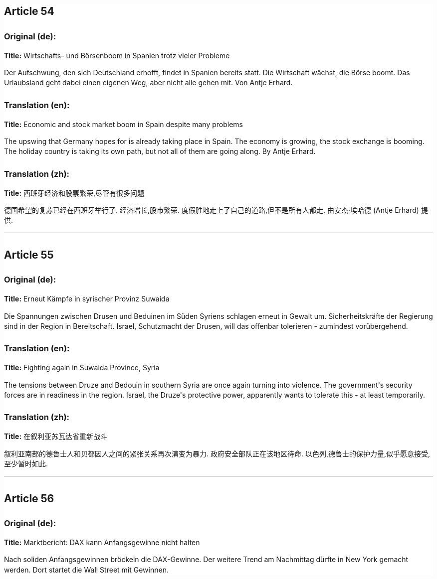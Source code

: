 
## Article 54
### Original (de):
**Title:** Wirtschafts- und Börsenboom in Spanien trotz vieler Probleme

Der Aufschwung, den sich Deutschland erhofft, findet in Spanien bereits statt. Die Wirtschaft wächst, die Börse boomt. Das Urlaubsland geht dabei einen eigenen Weg, aber nicht alle gehen mit. Von Antje Erhard.

### Translation (en):
**Title:** Economic and stock market boom in Spain despite many problems

The upswing that Germany hopes for is already taking place in Spain. The economy is growing, the stock exchange is booming. The holiday country is taking its own path, but not all of them are going along. By Antje Erhard.

### Translation (zh):
**Title:** 西班牙经济和股票繁荣,尽管有很多问题

德国希望的复苏已经在西班牙举行了. 经济增长,股市繁荣. 度假胜地走上了自己的道路,但不是所有人都走. 由安杰·埃哈德 (Antje Erhard) 提供.

---

## Article 55
### Original (de):
**Title:** Erneut Kämpfe in syrischer Provinz Suwaida

Die Spannungen zwischen Drusen und Beduinen im Süden Syriens schlagen erneut in Gewalt um. Sicherheitskräfte der Regierung sind in der Region in Bereitschaft. Israel, Schutzmacht der Drusen, will das offenbar tolerieren - zumindest vorübergehend.

### Translation (en):
**Title:** Fighting again in Suwaida Province, Syria

The tensions between Druze and Bedouin in southern Syria are once again turning into violence. The government's security forces are in readiness in the region. Israel, the Druze's protective power, apparently wants to tolerate this - at least temporarily.

### Translation (zh):
**Title:** 在叙利亚苏瓦达省重新战斗

叙利亚南部的德鲁士人和贝都因人之间的紧张关系再次演变为暴力. 政府安全部队正在该地区待命. 以色列,德鲁士的保护力量,似乎愿意接受,至少暂时如此.

---

## Article 56
### Original (de):
**Title:** Marktbericht: DAX kann Anfangsgewinne nicht halten

Nach soliden Anfangsgewinnen bröckeln die DAX-Gewinne. Der weitere Trend am Nachmittag dürfte in New York gemacht werden. Dort startet die Wall Street mit Gewinnen.
